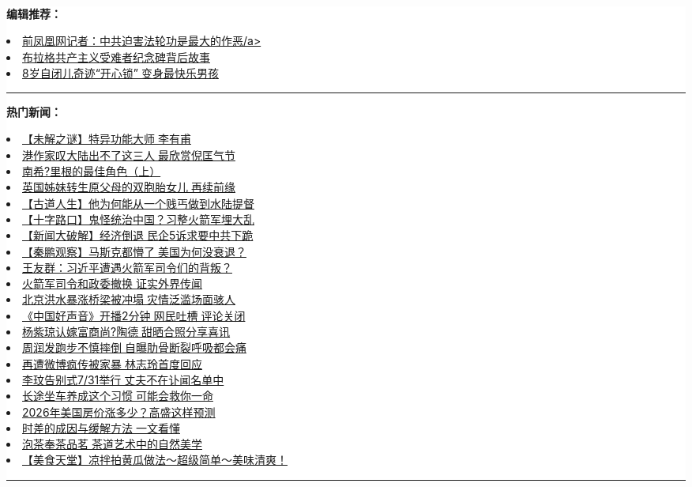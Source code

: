 
<strong>编辑推荐：</strong>
<li><a href="https://github.com/19920513/ntdtv/blob/master/gb/2020/04/16/a102824026.md#1" target="_blank">前凤凰网记者：中共迫害法轮功是最大的作恶/a> </li><li><a href="https://github.com/tsiac2612/djy/blob/master/gb/17/11/8/n9819782.md#1" target="_blank">布拉格共产主义受难者纪念碑背后故事</a></li><li><a href="https://github.com/tsiac2612/djy/blob/master/gb/18/8/2/n10610921.md#1" target="_blank">8岁自闭儿奇迹“开心锁” 变身最快乐男孩</a></li>
<hr>

<strong>热门新闻：</strong>
<li><a href="https://github.com/19920513/djy/blob/master/gb/23/7/24/n14040949.md#1">【未解之谜】特异功能大师 李有甫</a></li>
<li><a href="https://github.com/19920513/djy/blob/master/gb/23/7/26/n14042367.md#1">港作家叹大陆出不了这三人 最欣赏倪匡气节</a></li>
<li><a href="https://github.com/19920513/djy/blob/master/gb/23/7/17/n14035789.md#1">南希?里根的最佳角色（上）</a></li>
<li><a href="https://github.com/19920513/djy/blob/master/gb/23/7/30/n14044414.md#1">英国姊妹转生原父母的双胞胎女儿 再续前缘</a></li>
<li><a href="https://github.com/19920513/djy/blob/master/gb/23/7/7/n14030367.md#1">【古道人生】他为何能从一个贱丐做到水陆提督</a></li>
<li><a href="https://github.com/19920513/djy/blob/master/gb/23/8/1/n14045905.md#1">【十字路口】鬼怪统治中国？习整火箭军埋大乱</a></li>
<li><a href="https://github.com/19920513/djy/blob/master/gb/23/8/1/n14045587.md#1">【新闻大破解】经济倒退 民企5诉求要中共下跪</a></li>
<li><a href="https://github.com/19920513/djy/blob/master/gb/23/8/1/n14046109.md#1">【秦鹏观察】马斯克都懵了 美国为何没衰退？</a></li>
<li><a href="https://github.com/19920513/djy/blob/master/gb/23/7/30/n14044734.md#1">王友群：习近平遭遇火箭军司令们的背叛？</a></li>
<li><a href="https://github.com/19920513/djy/blob/master/gb/23/7/31/n14045151.md#1">火箭军司令和政委撤换 证实外界传闻</a></li>
<li><a href="https://github.com/19920513/djy/blob/master/gb/23/7/31/n14045078.md#1">北京洪水暴涨桥梁被冲塌 灾情泛滥场面骇人</a></li>
<li><a href="https://github.com/19920513/djy/blob/master/gb/23/7/30/n14044708.md#1">《中国好声音》开播2分钟 网民吐槽 评论关闭</a></li>
<li><a href="https://github.com/19920513/djy/blob/master/gb/23/7/30/n14044530.md#1">杨紫琼认嫁富商尚?陶德 甜晒合照分享喜讯</a></li>
<li><a href="https://github.com/19920513/djy/blob/master/gb/23/7/30/n14044675.md#1">周润发跑步不慎摔倒 自曝肋骨断裂呼吸都会痛</a></li>
<li><a href="https://github.com/19920513/djy/blob/master/gb/23/7/31/n14045427.md#1">再遭微博疯传被家暴 林志玲首度回应</a></li>
<li><a href="https://github.com/19920513/djy/blob/master/gb/23/7/30/n14044580.md#1">李玟告别式7/31举行 丈夫不在讣闻名单中</a></li>
<li><a href="https://github.com/19920513/djy/blob/master/gb/23/7/31/n14045039.md#1">长途坐车养成这个习惯 可能会救你一命</a></li>
<li><a href="https://github.com/19920513/djy/blob/master/gb/23/7/31/n14044841.md#1">2026年美国房价涨多少？高盛这样预测</a></li>
<li><a href="https://github.com/19920513/djy/blob/master/gb/23/7/30/n14044562.md#1">时差的成因与缓解方法 一文看懂</a></li>
<li><a href="https://github.com/19920513/djy/blob/master/gb/23/7/26/n14041972.md#1">泡茶奉茶品茗 茶道艺术中的自然美学</a></li>
<li><a href="https://github.com/19920513/djy/blob/master/gb/23/7/31/n14044806.md#1">【美食天堂】凉拌拍黄瓜做法～超级简单～美味清爽！</a></li>
<hr>
